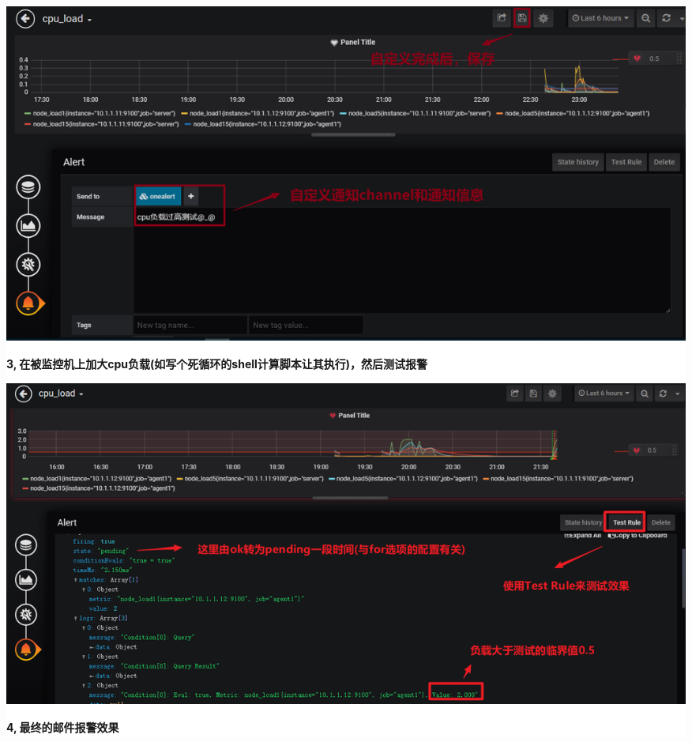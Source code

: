 
![1580571306279](prometheus图片/报警测试3.png)

**3, 在被监控机上加大cpu负载(如写个死循环的shell计算脚本让其执行)，然后测试报警**

![1543677287856](prometheus图片/报警测试4.png)



**4, 最终的邮件报警效果**
